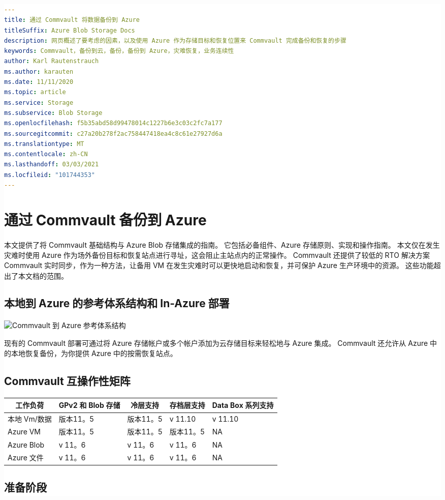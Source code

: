 ```yaml
---
title: 通过 Commvault 将数据备份到 Azure
titleSuffix: Azure Blob Storage Docs
description: 网页概述了要考虑的因素，以及使用 Azure 作为存储目标和恢复位置来 Commvault 完成备份和恢复的步骤
keywords: Commvault，备份到云，备份，备份到 Azure，灾难恢复，业务连续性
author: Karl Rautenstrauch
ms.author: karauten
ms.date: 11/11/2020
ms.topic: article
ms.service: Storage
ms.subservice: Blob Storage
ms.openlocfilehash: f5b35abd58d99478014c1227b6e3c03c2fc7a177
ms.sourcegitcommit: c27a20b278f2ac758447418ea4c8c61e27927d6a
ms.translationtype: MT
ms.contentlocale: zh-CN
ms.lasthandoff: 03/03/2021
ms.locfileid: "101744353"
---
```

# <a name="back-up-to-azure-with-commvault"></a>通过 Commvault 备份到 Azure

本文提供了将 Commvault 基础结构与 Azure Blob 存储集成的指南。 它包括必备组件、Azure 存储原则、实现和操作指南。 本文仅在发生灾难时使用 Azure 作为场外备份目标和恢复站点进行寻址，这会阻止主站点内的正常操作。 Commvault 还提供了较低的 RTO 解决方案 Commvault 实时同步，作为一种方法，让备用 VM 在发生灾难时可以更快地启动和恢复，并可保护 Azure 生产环境中的资源。 这些功能超出了本文档的范围。 

## <a name="reference-architecture-for-on-premises-to-azure-and-in-azure-deployments"></a>本地到 Azure 的参考体系结构和 In-Azure 部署

![Commvault 到 Azure 参考体系结构](../media/commvault-diagram.png)

现有的 Commvault 部署可通过将 Azure 存储帐户或多个帐户添加为云存储目标来轻松地与 Azure 集成。 Commvault 还允许从 Azure 中的本地恢复备份，为你提供 Azure 中的按需恢复站点。   

## <a name="commvault-interoperability-matrix"></a>Commvault 互操作性矩阵
| 工作负荷 | GPv2 和 Blob 存储 | 冷层支持 | 存档层支持 | Data Box 系列支持 |
|-----------------------|--------------------|--------------------|-------------------------|-------------------------|
| 本地 Vm/数据 | 版本11。5 | 版本11。5 | v 11.10 | v 11.10 |
| Azure VM | 版本11。5 | 版本11。5 | 版本11。5 | NA |
| Azure Blob | v 11。6 | v 11。6 | v 11。6 | NA |
| Azure 文件 | v 11。6 | v 11。6 | v 11。6 | NA | 

## <a name="before-you-begin"></a>准备阶段
